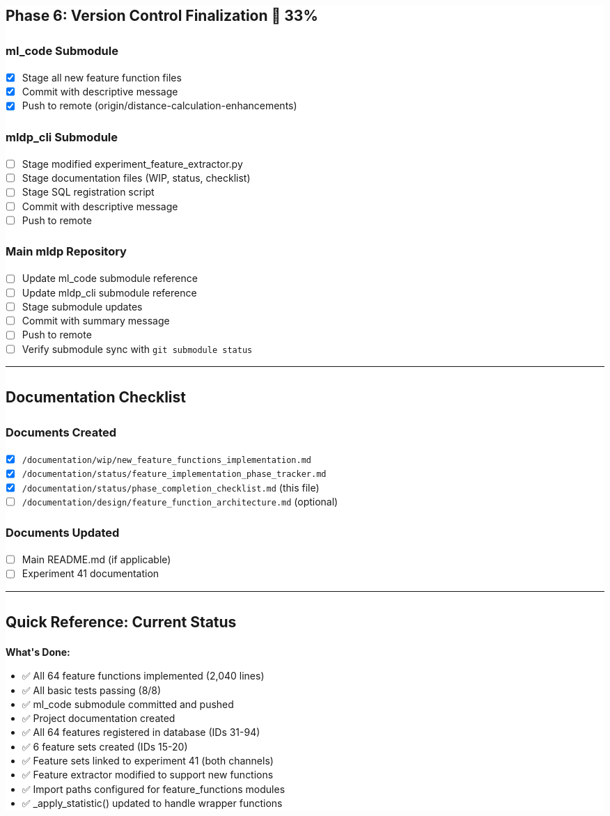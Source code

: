 
## Phase 6: Version Control Finalization 🔄 33%

### ml_code Submodule
- [x] Stage all new feature function files
- [x] Commit with descriptive message
- [x] Push to remote (origin/distance-calculation-enhancements)

### mldp_cli Submodule
- [ ] Stage modified experiment_feature_extractor.py
- [ ] Stage documentation files (WIP, status, checklist)
- [ ] Stage SQL registration script
- [ ] Commit with descriptive message
- [ ] Push to remote

### Main mldp Repository
- [ ] Update ml_code submodule reference
- [ ] Update mldp_cli submodule reference
- [ ] Stage submodule updates
- [ ] Commit with summary message
- [ ] Push to remote
- [ ] Verify submodule sync with `git submodule status`

---

## Documentation Checklist

### Documents Created
- [x] `/documentation/wip/new_feature_functions_implementation.md`
- [x] `/documentation/status/feature_implementation_phase_tracker.md`
- [x] `/documentation/status/phase_completion_checklist.md` (this file)
- [ ] `/documentation/design/feature_function_architecture.md` (optional)

### Documents Updated
- [ ] Main README.md (if applicable)
- [ ] Experiment 41 documentation

---

## Quick Reference: Current Status

**What's Done:**
- ✅ All 64 feature functions implemented (2,040 lines)
- ✅ All basic tests passing (8/8)
- ✅ ml_code submodule committed and pushed
- ✅ Project documentation created
- ✅ All 64 features registered in database (IDs 31-94)
- ✅ 6 feature sets created (IDs 15-20)
- ✅ Feature sets linked to experiment 41 (both channels)
- ✅ Feature extractor modified to support new functions
- ✅ Import paths configured for feature_functions modules
- ✅ _apply_statistic() updated to handle wrapper functions
